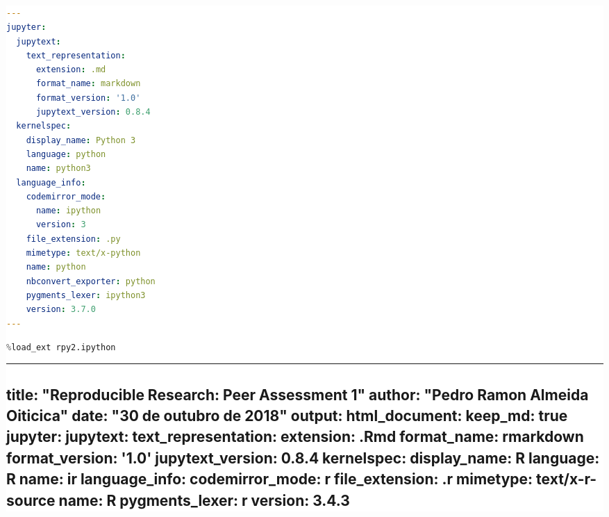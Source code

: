 ```yaml
---
jupyter:
  jupytext:
    text_representation:
      extension: .md
      format_name: markdown
      format_version: '1.0'
      jupytext_version: 0.8.4
  kernelspec:
    display_name: Python 3
    language: python
    name: python3
  language_info:
    codemirror_mode:
      name: ipython
      version: 3
    file_extension: .py
    mimetype: text/x-python
    name: python
    nbconvert_exporter: python
    pygments_lexer: ipython3
    version: 3.7.0
---
```


```python
%load_ext rpy2.ipython
```

---
title: "Reproducible Research: Peer Assessment 1"
author: "Pedro Ramon Almeida Oiticica"
date: "30 de outubro de 2018"
output: 
html_document:
keep_md: true
jupyter:
  jupytext:
    text_representation:
      extension: .Rmd
      format_name: rmarkdown
      format_version: '1.0'
      jupytext_version: 0.8.4
  kernelspec:
    display_name: R
    language: R
    name: ir
  language_info:
    codemirror_mode: r
    file_extension: .r
    mimetype: text/x-r-source
    name: R
    pygments_lexer: r
    version: 3.4.3
---
